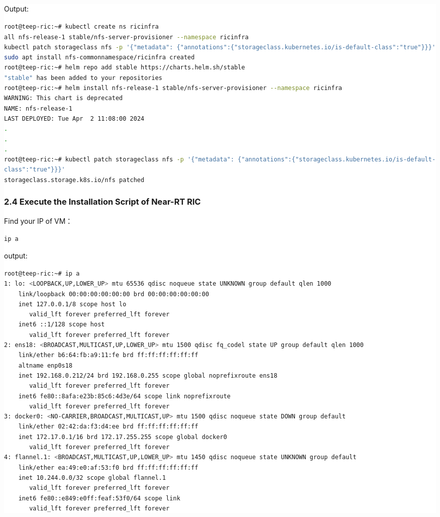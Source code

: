 Output:
```bash
root@teep-ric:~# kubectl create ns ricinfra
all nfs-release-1 stable/nfs-server-provisioner --namespace ricinfra
kubectl patch storageclass nfs -p '{"metadata": {"annotations":{"storageclass.kubernetes.io/is-default-class":"true"}}}'
sudo apt install nfs-commonnamespace/ricinfra created
root@teep-ric:~# helm repo add stable https://charts.helm.sh/stable
"stable" has been added to your repositories
root@teep-ric:~# helm install nfs-release-1 stable/nfs-server-provisioner --namespace ricinfra
WARNING: This chart is deprecated
NAME: nfs-release-1
LAST DEPLOYED: Tue Apr  2 11:08:00 2024
.
.
.
root@teep-ric:~# kubectl patch storageclass nfs -p '{"metadata": {"annotations":{"storageclass.kubernetes.io/is-default-class":"true"}}}'
storageclass.storage.k8s.io/nfs patched
```

### 2.4 Execute the Installation Script of Near-RT RIC
Find your IP of VM：
```bash
ip a
```

output:
```bash
root@teep-ric:~# ip a
1: lo: <LOOPBACK,UP,LOWER_UP> mtu 65536 qdisc noqueue state UNKNOWN group default qlen 1000
    link/loopback 00:00:00:00:00:00 brd 00:00:00:00:00:00
    inet 127.0.0.1/8 scope host lo
       valid_lft forever preferred_lft forever
    inet6 ::1/128 scope host
       valid_lft forever preferred_lft forever
2: ens18: <BROADCAST,MULTICAST,UP,LOWER_UP> mtu 1500 qdisc fq_codel state UP group default qlen 1000
    link/ether b6:64:fb:a9:11:fe brd ff:ff:ff:ff:ff:ff
    altname enp0s18
    inet 192.168.0.212/24 brd 192.168.0.255 scope global noprefixroute ens18
       valid_lft forever preferred_lft forever
    inet6 fe80::8afa:e23b:85c6:4d3e/64 scope link noprefixroute
       valid_lft forever preferred_lft forever
3: docker0: <NO-CARRIER,BROADCAST,MULTICAST,UP> mtu 1500 qdisc noqueue state DOWN group default
    link/ether 02:42:da:f3:d4:ee brd ff:ff:ff:ff:ff:ff
    inet 172.17.0.1/16 brd 172.17.255.255 scope global docker0
       valid_lft forever preferred_lft forever
4: flannel.1: <BROADCAST,MULTICAST,UP,LOWER_UP> mtu 1450 qdisc noqueue state UNKNOWN group default
    link/ether ea:49:e0:af:53:f0 brd ff:ff:ff:ff:ff:ff
    inet 10.244.0.0/32 scope global flannel.1
       valid_lft forever preferred_lft forever
    inet6 fe80::e849:e0ff:feaf:53f0/64 scope link
       valid_lft forever preferred_lft forever
```
